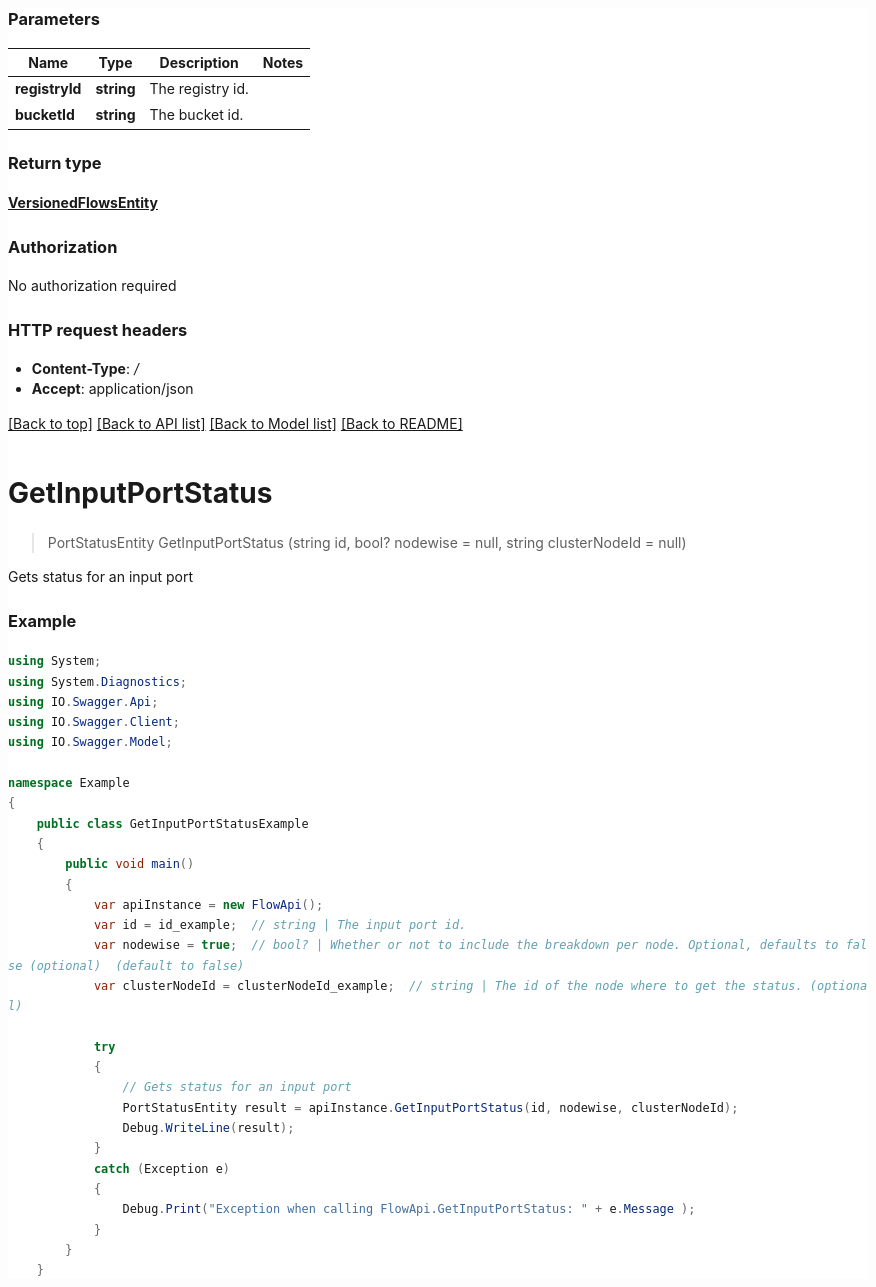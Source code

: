 ### Parameters

Name | Type | Description  | Notes
------------- | ------------- | ------------- | -------------
 **registryId** | **string**| The registry id. | 
 **bucketId** | **string**| The bucket id. | 

### Return type

[**VersionedFlowsEntity**](VersionedFlowsEntity.md)

### Authorization

No authorization required

### HTTP request headers

 - **Content-Type**: */*
 - **Accept**: application/json

[[Back to top]](#) [[Back to API list]](../README.md#documentation-for-api-endpoints) [[Back to Model list]](../README.md#documentation-for-models) [[Back to README]](../README.md)

<a name="getinputportstatus"></a>
# **GetInputPortStatus**
> PortStatusEntity GetInputPortStatus (string id, bool? nodewise = null, string clusterNodeId = null)

Gets status for an input port

### Example
```csharp
using System;
using System.Diagnostics;
using IO.Swagger.Api;
using IO.Swagger.Client;
using IO.Swagger.Model;

namespace Example
{
    public class GetInputPortStatusExample
    {
        public void main()
        {
            var apiInstance = new FlowApi();
            var id = id_example;  // string | The input port id.
            var nodewise = true;  // bool? | Whether or not to include the breakdown per node. Optional, defaults to false (optional)  (default to false)
            var clusterNodeId = clusterNodeId_example;  // string | The id of the node where to get the status. (optional) 

            try
            {
                // Gets status for an input port
                PortStatusEntity result = apiInstance.GetInputPortStatus(id, nodewise, clusterNodeId);
                Debug.WriteLine(result);
            }
            catch (Exception e)
            {
                Debug.Print("Exception when calling FlowApi.GetInputPortStatus: " + e.Message );
            }
        }
    }
```